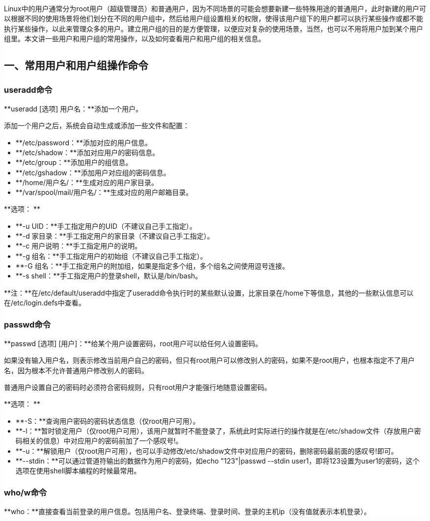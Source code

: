Linux中的用户通常分为root用户（超级管理员）和普通用户，因为不同场景的可能会想要新建一些特殊用途的普通用户，此时新建的用户可以根据不同的使用场景将他们划分在不同的用户组中，然后给用户组设置相关的权限，使得该用户组下的用户都可以执行某些操作或都不能执行某些操作，以此来管理众多的用户。建立用户组的目的是方便管理，以便应对复杂的使用场景，当然，也可以不用将用户加到某个用户组里。本文讲一些用户和用户组的常用操作，以及如何查看用户和用户组的相关信息。



## 一、常用用户和用户组操作命令

### useradd命令

**useradd \[选项\] 用户名：**添加一个用户。

添加一个用户之后，系统会自动生成或添加一些文件和配置：

* **/etc/password：**添加对应的用户信息。
* **/etc/shadow：**添加对应用户的密码信息。
* **/etc/group：**添加用户的组信息。
* **/etc/gshadow：**添加用户对应组的密码信息。
* **/home/用户名/：**生成对应的用户家目录。
* **/var/spool/mail/用户名/：**生成对应的用户邮箱目录。

**选项：
**

* **-u UID：**手工指定用户的UID（不建议自己手工指定）。
* **-d 家目录：**手工指定用户的家目录（不建议自己手工指定）。
* **-c 用户说明：**手工指定用户的说明。
* **-g 组名：**手工指定用户的初始组（不建议自己手工指定）。
* **-G 组名：**手工指定用户的附加组，如果是指定多个组，多个组名之间使用逗号连接。
* **-s shell：**手工指定用户的登录shell，默认是/bin/bash。

**注：**在/etc/default/useradd中指定了useradd命令执行时的某些默认设置，比家目录在/home下等信息，其他的一些默认信息可以在/etc/login.defs中查看。



### passwd命令

**passwd \[选项\] \[用户\]：**给某个用户设置密码，root用户可以给任何人设置密码。

如果没有输入用户名，则表示修改当前用户自己的密码，但只有root用户可以修改别人的密码，如果不是root用户，也根本指定不了用户名，因为根本不允许普通用户修改别人的密码。

普通用户设置自己的密码时必须符合密码规则，只有root用户才能强行地随意设置密码。

**选项：
**

* **-S：**查询用户密码的密码状态信息（仅root用户可用）。
* **-l：**暂时锁定用户（仅root用户可用），该用户就暂时不能登录了，系统此时实际进行的操作就是在/etc/shadow文件（存放用户密码相关的信息）中对应用户的密码前加了一个感叹号!。
* **-u：**解锁用户（仅root用户可用），也可以手动修改/etc/shadow文件中对应用户的密码，删除密码最前面的感叹号!即可。
* **--stdin：**可以通过管道符输出的数据作为用户的密码，如echo "123"\|passwd --stdin user1，即将123设置为user1的密码，这个选项在使用shell脚本编程的时候最常用。



### who/w命令

**who：**直接查看当前登录的用户信息。包括用户名、登录终端、登录时间、登录的主机ip（没有值就表示本机登录）。
